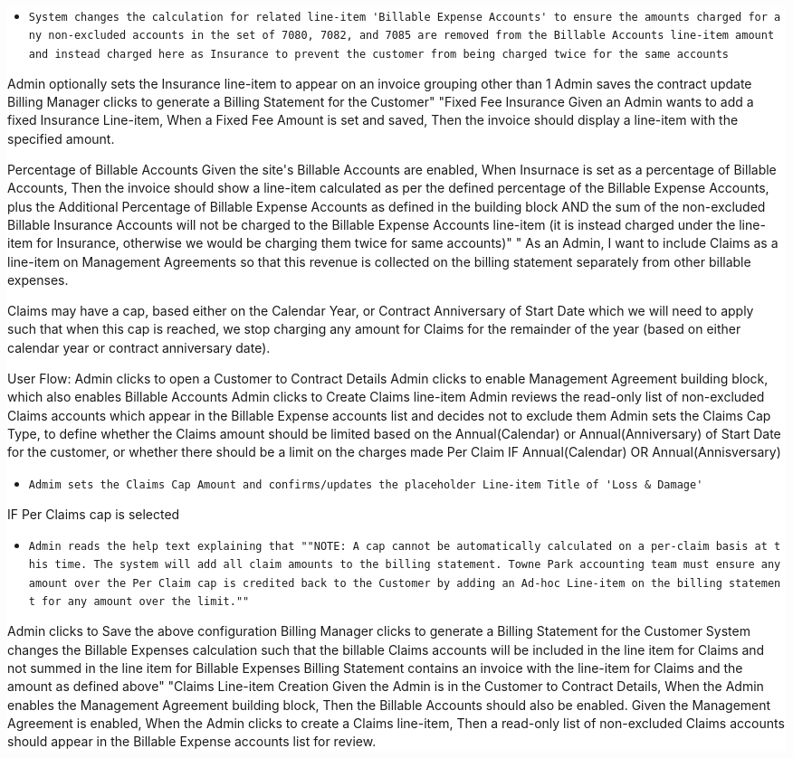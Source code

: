 -     System changes the calculation for related line-item 'Billable Expense Accounts' to ensure the amounts charged for any non-excluded accounts in the set of 7080, 7082, and 7085 are removed from the Billable Accounts line-item amount and instead charged here as Insurance to prevent the customer from being charged twice for the same accounts
Admin optionally sets the Insurance line-item to appear on an invoice grouping other than 1
Admin saves the contract update
Billing Manager clicks to generate a Billing Statement for the Customer"	"Fixed Fee Insurance
Given an Admin wants to add a fixed Insurance Line-item,
When a Fixed Fee Amount is set and saved,
Then the invoice should display a line-item with the specified amount.

Percentage of Billable Accounts
Given the site's Billable Accounts are enabled,
When Insurnace is set as a percentage of Billable Accounts,
Then the invoice should show a line-item calculated as per the defined percentage of the Billable Expense Accounts, plus the Additional Percentage of Billable Expense Accounts as defined in the building block
AND the sum of the non-excluded Billable Insurance Accounts will not be charged to the Billable Expense Accounts line-item (it is instead charged under the line-item for Insurance, otherwise we would be charging them twice for same accounts)"
" As an Admin, I want to include Claims as a line-item on Management Agreements so that this revenue is collected on the billing statement separately from other billable expenses.  

Claims may have a cap, based either on the Calendar Year, or Contract Anniversary of Start Date which we will need to apply such that when this cap is reached, we stop charging any amount for Claims for the remainder of the year (based on either calendar year or contract anniversary date).

User Flow: 
Admin clicks to open a Customer to Contract Details
Admin clicks to enable Management Agreement building block, which also enables Billable Accounts
Admin clicks to Create Claims line-item
Admin reviews the read-only list of non-excluded Claims accounts which appear in the Billable Expense accounts list and decides not to exclude them
Admin sets the Claims Cap Type, to define whether the Claims amount should be limited based on the Annual(Calendar) or Annual(Anniversary) of Start Date for the customer, or whether there should be a limit on the charges made Per Claim
IF Annual(Calendar) OR Annual(Annisversary) 
-     Admim sets the Claims Cap Amount and confirms/updates the placeholder Line-item Title of 'Loss & Damage'
IF Per Claims cap is selected
-     Admin reads the help text explaining that ""NOTE: A cap cannot be automatically calculated on a per-claim basis at this time. The system will add all claim amounts to the billing statement. Towne Park accounting team must ensure any amount over the Per Claim cap is credited back to the Customer by adding an Ad-hoc Line-item on the billing statement for any amount over the limit.""
Admin clicks to Save the above configuration
Billing Manager clicks to generate a Billing Statement for the Customer
System changes the Billable Expenses calculation such that the billable Claims accounts will be included in the line item for Claims and not summed in the line item for Billable Expenses
Billing Statement contains an invoice with the line-item for Claims and the amount as defined above"	"Claims Line-item Creation
Given the Admin is in the Customer to Contract Details,
When the Admin enables the Management Agreement building block,
Then the Billable Accounts should also be enabled.
Given the Management Agreement is enabled,
When the Admin clicks to create a Claims line-item,
Then a read-only list of non-excluded Claims accounts should appear in the Billable Expense accounts list for review.
